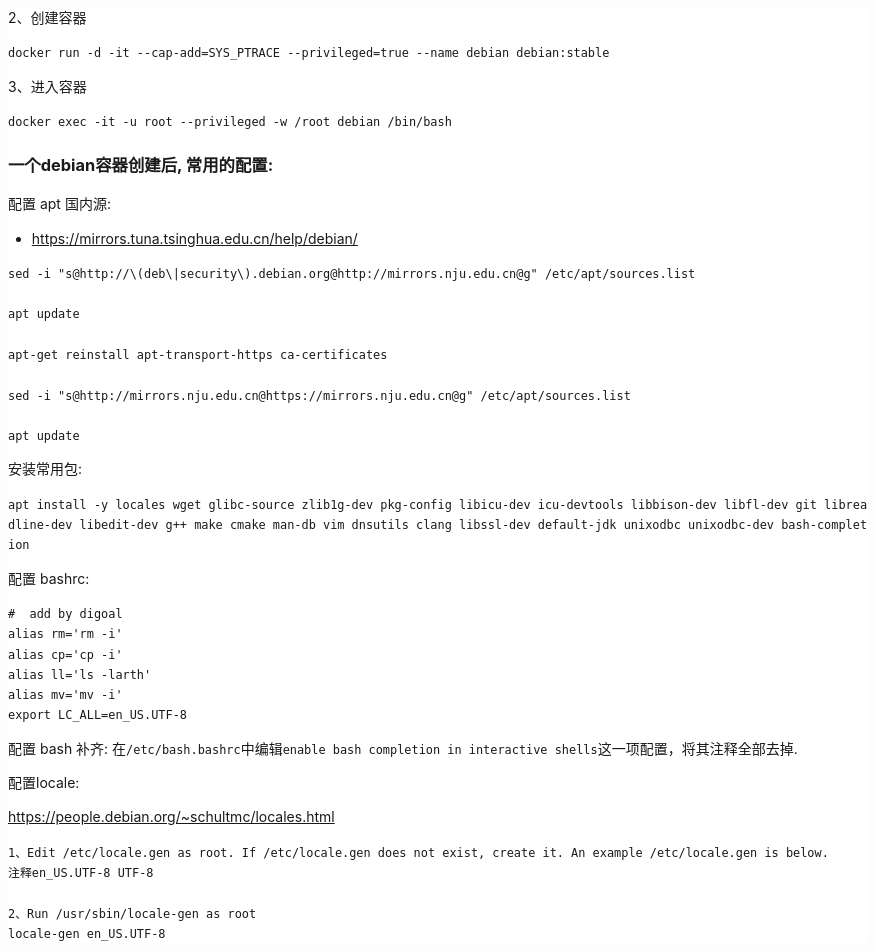 2、创建容器    
    
```    
docker run -d -it --cap-add=SYS_PTRACE --privileged=true --name debian debian:stable    
```    
    
3、进入容器    
    
```    
docker exec -it -u root --privileged -w /root debian /bin/bash    
```    
  
### 一个debian容器创建后, 常用的配置:  
  
配置 apt 国内源:    
- https://mirrors.tuna.tsinghua.edu.cn/help/debian/  
    
```    
sed -i "s@http://\(deb\|security\).debian.org@http://mirrors.nju.edu.cn@g" /etc/apt/sources.list      
      
apt update      
      
apt-get reinstall apt-transport-https ca-certificates       
      
sed -i "s@http://mirrors.nju.edu.cn@https://mirrors.nju.edu.cn@g" /etc/apt/sources.list      
      
apt update     
```    
  
安装常用包:  
  
```  
apt install -y locales wget glibc-source zlib1g-dev pkg-config libicu-dev icu-devtools libbison-dev libfl-dev git libreadline-dev libedit-dev g++ make cmake man-db vim dnsutils clang libssl-dev default-jdk unixodbc unixodbc-dev bash-completion 
```  
  
配置 bashrc:   
  
```  
#  add by digoal    
alias rm='rm -i'    
alias cp='cp -i'    
alias ll='ls -larth'    
alias mv='mv -i'
export LC_ALL=en_US.UTF-8
```  
  
配置 bash 补齐: 在`/etc/bash.bashrc`中编辑`enable bash completion in interactive shells`这一项配置，将其注释全部去掉.   
  
配置locale:   
  
https://people.debian.org/~schultmc/locales.html  
    
```
1、Edit /etc/locale.gen as root. If /etc/locale.gen does not exist, create it. An example /etc/locale.gen is below.
注释en_US.UTF-8 UTF-8

2、Run /usr/sbin/locale-gen as root
locale-gen en_US.UTF-8
```
  